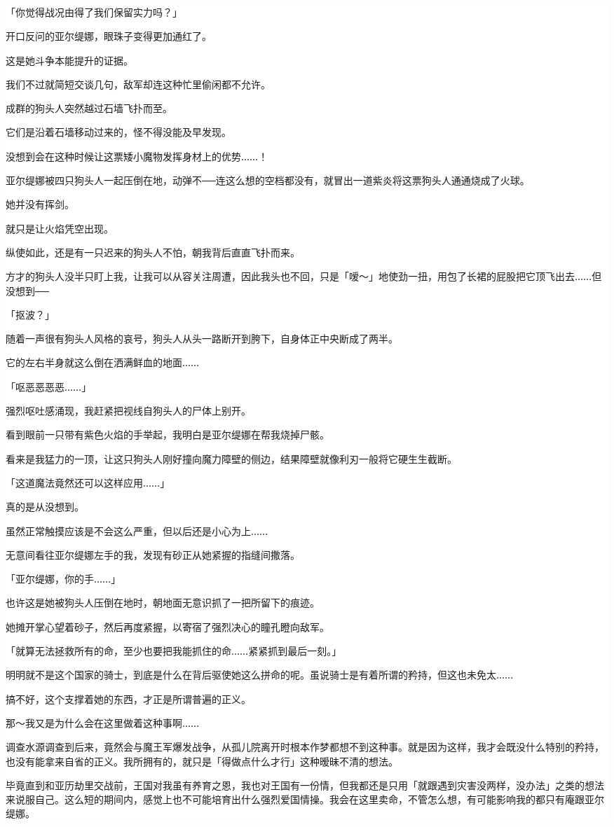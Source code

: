「你觉得战况由得了我们保留实力吗？」

开口反问的亚尔缇娜，眼珠子变得更加通红了。

这是她斗争本能提升的证据。

我们不过就简短交谈几句，敌军却连这种忙里偷闲都不允许。

成群的狗头人突然越过石墙飞扑而至。

它们是沿着石墙移动过来的，怪不得没能及早发现。

没想到会在这种时候让这票矮小魔物发挥身材上的优势……！

亚尔缇娜被四只狗头人一起压倒在地，动弹不──连这么想的空档都没有，就冒出一道紫炎将这票狗头人通通烧成了火球。

她并没有挥剑。

就只是让火焰凭空出现。

纵使如此，还是有一只迟来的狗头人不怕，朝我背后直直飞扑而来。

方才的狗头人没半只盯上我，让我可以从容关注周遭，因此我头也不回，只是「嗳～」地使劲一扭，用包了长裙的屁股把它顶飞出去……但没想到──

「抠波？」

随着一声很有狗头人风格的哀号，狗头人从头一路断开到胯下，自身体正中央断成了两半。

它的左右半身就这么倒在洒满鲜血的地面……

「呕恶恶恶恶……」

强烈呕吐感涌现，我赶紧把视线自狗头人的尸体上别开。

看到眼前一只带有紫色火焰的手举起，我明白是亚尔缇娜在帮我烧掉尸骸。

看来是我猛力的一顶，让这只狗头人刚好撞向魔力障壁的侧边，结果障壁就像利刃一般将它硬生生截断。

「这道魔法竟然还可以这样应用……」

真的是从没想到。

虽然正常触摸应该是不会这么严重，但以后还是小心为上……

无意间看往亚尔缇娜左手的我，发现有砂正从她紧握的指缝间撒落。

「亚尔缇娜，你的手……」

也许这是她被狗头人压倒在地时，朝地面无意识抓了一把所留下的痕迹。

她摊开掌心望着砂子，然后再度紧握，以寄宿了强烈决心的瞳孔瞪向敌军。

「就算无法拯救所有的命，至少也要把我能抓住的命……紧紧抓到最后一刻。」

明明就不是这个国家的骑士，到底是什么在背后驱使她这么拼命的呢。虽说骑士是有着所谓的矜持，但这也未免太……

搞不好，这个支撑着她的东西，才正是所谓普遍的正义。

那～我又是为什么会在这里做着这种事啊……

调查水源调查到后来，竟然会与魔王军爆发战争，从孤儿院离开时根本作梦都想不到这种事。就是因为这样，我才会既没什么特别的矜持，也没有能拿来自省的正义。我所拥有的，就只是「得做点什么才行」这种暧昧不清的想法。

毕竟直到和亚历劫里交战前，王国对我虽有养育之恩，我也对王国有一份情，但我都还是只用「就跟遇到灾害没两样，没办法」之类的想法来说服自己。这么短的期间内，感觉上也不可能培育出什么强烈爱国情操。我会在这里卖命，不管怎么想，有可能影响我的都只有庵跟亚尔缇娜。
